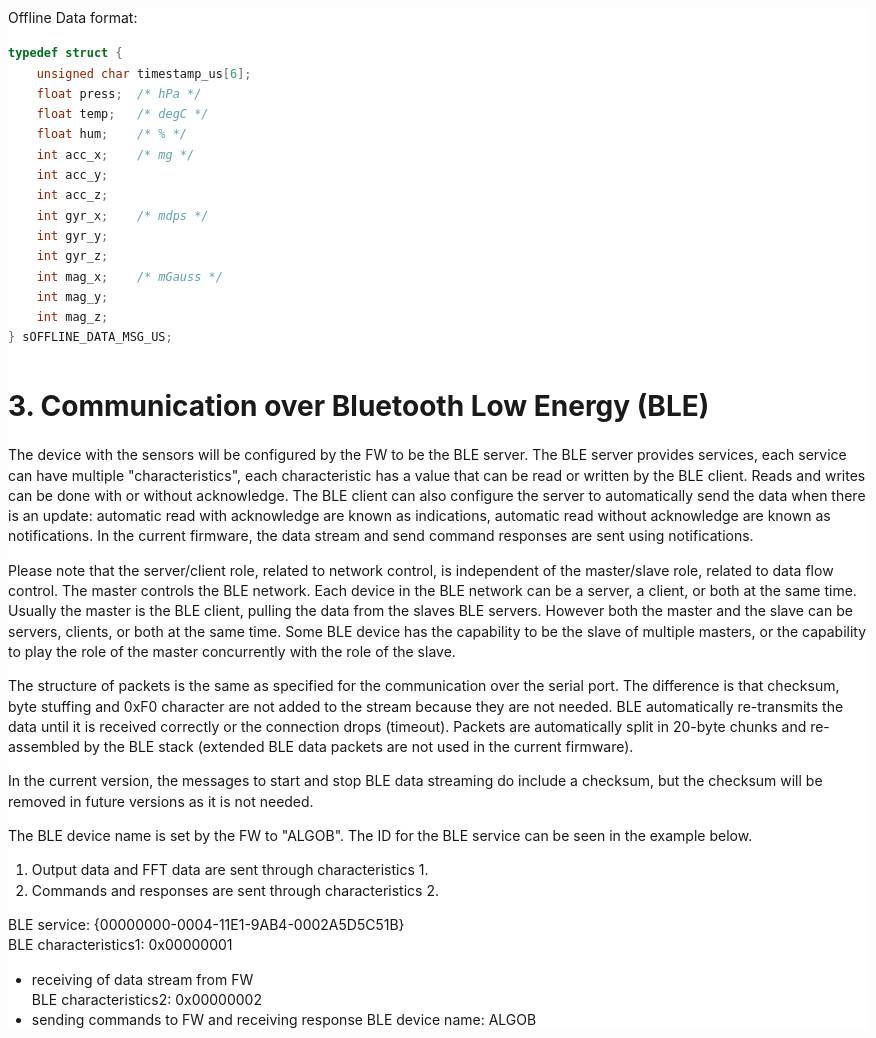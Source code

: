 Offline Data format:

```c
typedef struct {
    unsigned char timestamp_us[6];
    float press;  /* hPa */
    float temp;   /* degC */
    float hum;    /* % */ 
    int acc_x;    /* mg */
    int acc_y;
    int acc_z;
    int gyr_x;    /* mdps */
    int gyr_y;
    int gyr_z;
    int mag_x;    /* mGauss */
    int mag_y;
    int mag_z;
} sOFFLINE_DATA_MSG_US;
```

# 3. Communication over Bluetooth Low Energy (BLE)
The device with the sensors will be configured by the FW to be the BLE server. The BLE server provides services, each service can have multiple "characteristics", each characteristic has a value that can be read or written by the BLE client. Reads and writes can be done with or without acknowledge. The BLE client can also configure the server to automatically send the data when there is an update: automatic read with acknowledge are known as indications, automatic read without acknowledge are known as notifications. In the current firmware, the data stream and send command responses are sent using notifications.

Please note that the server/client role, related to network control, is independent of the master/slave role, related to data flow control. The master controls the BLE network. Each device in the BLE network can be a server, a client, or both at the same time. Usually the master is the BLE client, pulling the data from the slaves BLE servers. However both the master and the slave can be servers, clients, or both at the same time. Some BLE device has the capability to be the slave of multiple masters, or the capability to play the role of the master concurrently with the role of the slave.

The structure of packets is the same as specified for the communication over the serial port. The difference is that checksum, byte stuffing and 0xF0 character are not added to the stream because they are not needed. BLE automatically re-transmits the data until it is received correctly or the connection drops (timeout). Packets are automatically split in 20-byte chunks and re-assembled by the BLE stack (extended BLE data packets are not used in the current firmware). 

In the current version, the messages to start and stop BLE data streaming do include a checksum, but the checksum will be removed in future versions as it is not needed.

The BLE device name is set by the FW to "ALGOB". The ID for the BLE service can be seen in the example below.

1. Output data and FFT data are sent through characteristics 1. 
2. Commands and responses are sent through characteristics 2.

BLE service: {00000000-0004-11E1-9AB4-0002A5D5C51B}  
BLE characteristics1: 0x00000001
- receiving of data stream from FW  
BLE characteristics2: 0x00000002  
- sending commands to FW and receiving response
BLE device name: ALGOB  

